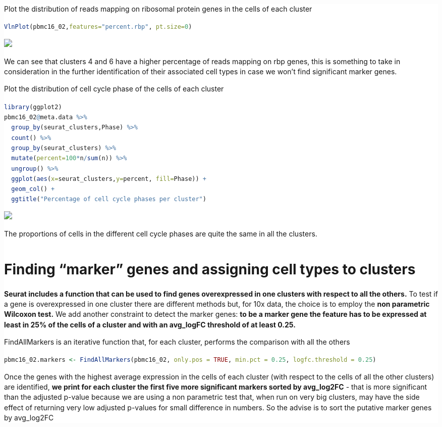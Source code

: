 Plot the distribution of reads mapping on ribosomal protein genes in the
cells of each cluster

``` r
VlnPlot(pbmc16_02,features="percent.rbp", pt.size=0)
```

![](final-scRNA-seq_files/figure-gfm/unnamed-chunk-44-1.png)

We can see that clusters 4 and 6 have a higher percentage of reads
mapping on rbp genes, this is something to take in consideration in the
further identification of their associated cell types in case we won’t
find significant marker genes.

Plot the distribution of cell cycle phase of the cells of each cluster

``` r
library(ggplot2)
pbmc16_02@meta.data %>%
  group_by(seurat_clusters,Phase) %>%
  count() %>%
  group_by(seurat_clusters) %>%
  mutate(percent=100*n/sum(n)) %>%
  ungroup() %>%
  ggplot(aes(x=seurat_clusters,y=percent, fill=Phase)) +
  geom_col() +
  ggtitle("Percentage of cell cycle phases per cluster")
```

![](final-scRNA-seq_files/figure-gfm/unnamed-chunk-45-1.png)

The proportions of cells in the different cell cycle phases are quite
the same in all the clusters.

# Finding “marker” genes and assigning cell types to clusters

**Seurat includes a function that can be used to find genes
overexpressed in one clusters with respect to all the others.** To test
if a gene is overexpressed in one cluster there are different methods
but, for 10x data, the choice is to employ the **non parametric Wilcoxon
test.** We add another constraint to detect the marker genes: **to be a
marker gene the feature has to be expressed at least in 25% of the cells
of a cluster and with an avg_logFC threshold of at least 0.25.**

FindAllMarkers is an iterative function that, for each cluster, performs
the comparison with all the others

``` r
pbmc16_02.markers <- FindAllMarkers(pbmc16_02, only.pos = TRUE, min.pct = 0.25, logfc.threshold = 0.25)
```

Once the genes with the highest average expression in the cells of each
cluster (with respect to the cells of all the other clusters) are
identified, **we print for each cluster the first five more significant
markers sorted by avg_log2FC** - that is more significant than the
adjusted p-value because we are using a non parametric test that, when
run on very big clusters, may have the side effect of returning very low
adjusted p-values for small difference in numbers. So the advise is to
sort the putative marker genes by avg_log2FC
